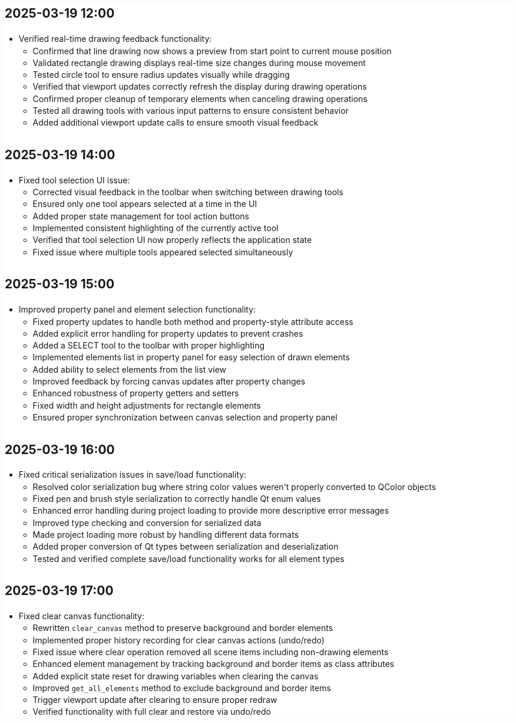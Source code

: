 ## 2025-03-19 12:00

- Verified real-time drawing feedback functionality:
  - Confirmed that line drawing now shows a preview from start point to current mouse position
  - Validated rectangle drawing displays real-time size changes during mouse movement
  - Tested circle tool to ensure radius updates visually while dragging
  - Verified that viewport updates correctly refresh the display during drawing operations
  - Confirmed proper cleanup of temporary elements when canceling drawing operations
  - Tested all drawing tools with various input patterns to ensure consistent behavior
  - Added additional viewport update calls to ensure smooth visual feedback

## 2025-03-19 14:00

- Fixed tool selection UI issue:
  - Corrected visual feedback in the toolbar when switching between drawing tools
  - Ensured only one tool appears selected at a time in the UI
  - Added proper state management for tool action buttons
  - Implemented consistent highlighting of the currently active tool
  - Verified that tool selection UI now properly reflects the application state
  - Fixed issue where multiple tools appeared selected simultaneously

## 2025-03-19 15:00

- Improved property panel and element selection functionality:
  - Fixed property updates to handle both method and property-style attribute access
  - Added explicit error handling for property updates to prevent crashes
  - Added a SELECT tool to the toolbar with proper highlighting
  - Implemented elements list in property panel for easy selection of drawn elements
  - Added ability to select elements from the list view
  - Improved feedback by forcing canvas updates after property changes
  - Enhanced robustness of property getters and setters
  - Fixed width and height adjustments for rectangle elements
  - Ensured proper synchronization between canvas selection and property panel

## 2025-03-19 16:00

- Fixed critical serialization issues in save/load functionality:
  - Resolved color serialization bug where string color values weren't properly converted to QColor objects
  - Fixed pen and brush style serialization to correctly handle Qt enum values
  - Enhanced error handling during project loading to provide more descriptive error messages
  - Improved type checking and conversion for serialized data
  - Made project loading more robust by handling different data formats
  - Added proper conversion of Qt types between serialization and deserialization
  - Tested and verified complete save/load functionality works for all element types

## 2025-03-19 17:00

- Fixed clear canvas functionality:
  - Rewritten `clear_canvas` method to preserve background and border elements
  - Implemented proper history recording for clear canvas actions (undo/redo)
  - Fixed issue where clear operation removed all scene items including non-drawing elements
  - Enhanced element management by tracking background and border items as class attributes
  - Added explicit state reset for drawing variables when clearing the canvas
  - Improved `get_all_elements` method to exclude background and border items
  - Trigger viewport update after clearing to ensure proper redraw
  - Verified functionality with full clear and restore via undo/redo
